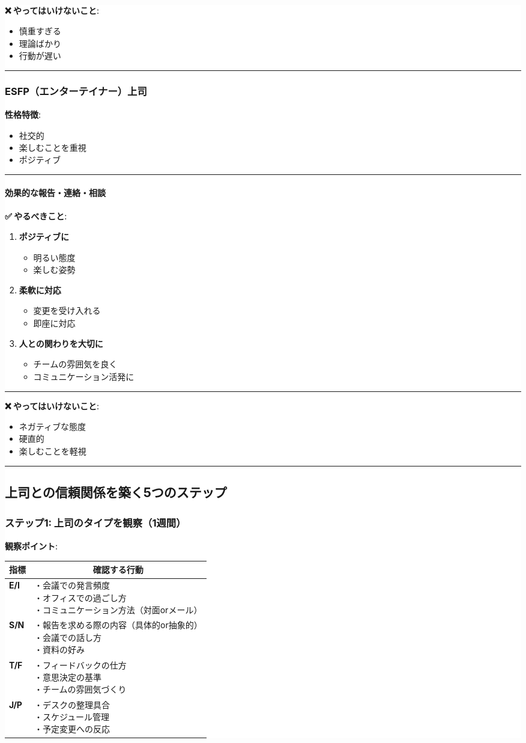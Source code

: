 
**❌ やってはいけないこと**:

- 慎重すぎる
- 理論ばかり
- 行動が遅い

---

### ESFP（エンターテイナー）上司

**性格特徴**:
- 社交的
- 楽しむことを重視
- ポジティブ

---

#### 効果的な報告・連絡・相談

**✅ やるべきこと**:

1. **ポジティブに**
   - 明るい態度
   - 楽しむ姿勢

2. **柔軟に対応**
   - 変更を受け入れる
   - 即座に対応

3. **人との関わりを大切に**
   - チームの雰囲気を良く
   - コミュニケーション活発に

---

**❌ やってはいけないこと**:

- ネガティブな態度
- 硬直的
- 楽しむことを軽視

---

<h2 id="section7">上司との信頼関係を築く5つのステップ</h2>

### ステップ1: 上司のタイプを観察（1週間）

**観察ポイント**:

| 指標 | 確認する行動 |
|------|-------------|
| **E/I** | ・会議での発言頻度<br>・オフィスでの過ごし方<br>・コミュニケーション方法（対面orメール） |
| **S/N** | ・報告を求める際の内容（具体的or抽象的）<br>・会議での話し方<br>・資料の好み |
| **T/F** | ・フィードバックの仕方<br>・意思決定の基準<br>・チームの雰囲気づくり |
| **J/P** | ・デスクの整理具合<br>・スケジュール管理<br>・予定変更への反応 |

